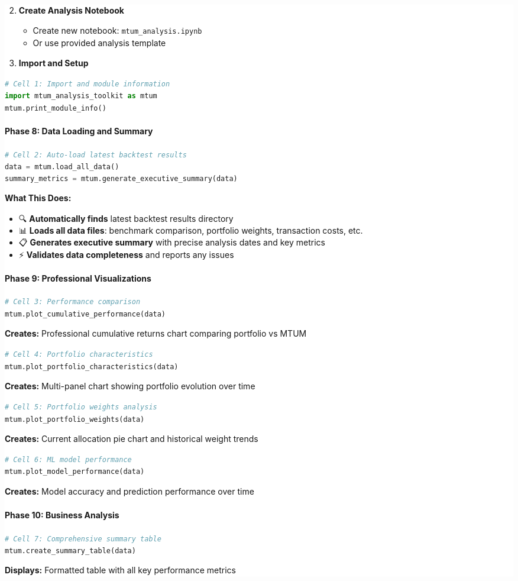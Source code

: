 2. **Create Analysis Notebook**
   - Create new notebook: `mtum_analysis.ipynb`
   - Or use provided analysis template

3. **Import and Setup**
```python
# Cell 1: Import and module information
import mtum_analysis_toolkit as mtum
mtum.print_module_info()
```

#### Phase 8: Data Loading and Summary

```python
# Cell 2: Auto-load latest backtest results
data = mtum.load_all_data()
summary_metrics = mtum.generate_executive_summary(data)
```

**What This Does:**
- 🔍 **Automatically finds** latest backtest results directory
- 📊 **Loads all data files**: benchmark comparison, portfolio weights, transaction costs, etc.
- 📋 **Generates executive summary** with precise analysis dates and key metrics
- ⚡ **Validates data completeness** and reports any issues

#### Phase 9: Professional Visualizations

```python
# Cell 3: Performance comparison
mtum.plot_cumulative_performance(data)
```
**Creates:** Professional cumulative returns chart comparing portfolio vs MTUM

```python
# Cell 4: Portfolio characteristics
mtum.plot_portfolio_characteristics(data)
```
**Creates:** Multi-panel chart showing portfolio evolution over time

```python
# Cell 5: Portfolio weights analysis
mtum.plot_portfolio_weights(data)
```
**Creates:** Current allocation pie chart and historical weight trends

```python
# Cell 6: ML model performance
mtum.plot_model_performance(data)
```
**Creates:** Model accuracy and prediction performance over time

#### Phase 10: Business Analysis

```python
# Cell 7: Comprehensive summary table
mtum.create_summary_table(data)
```
**Displays:** Formatted table with all key performance metrics
